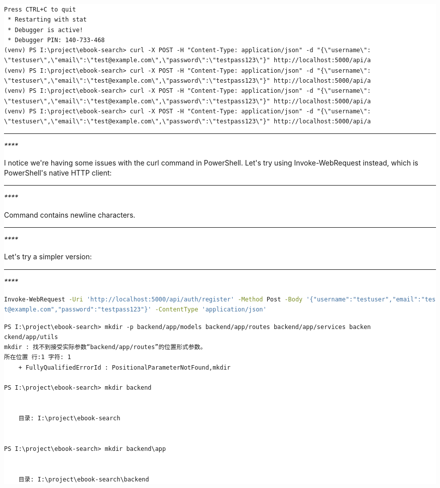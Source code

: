 ```
Press CTRL+C to quit
 * Restarting with stat
 * Debugger is active!
 * Debugger PIN: 140-733-468
(venv) PS I:\project\ebook-search> curl -X POST -H "Content-Type: application/json" -d "{\"username\":
\"testuser\",\"email\":\"test@example.com\",\"password\":\"testpass123\"}" http://localhost:5000/api/a
(venv) PS I:\project\ebook-search> curl -X POST -H "Content-Type: application/json" -d "{\"username\":
\"testuser\",\"email\":\"test@example.com\",\"password\":\"testpass123\"}" http://localhost:5000/api/a
(venv) PS I:\project\ebook-search> curl -X POST -H "Content-Type: application/json" -d "{\"username\":
\"testuser\",\"email\":\"test@example.com\",\"password\":\"testpass123\"}" http://localhost:5000/api/a
(venv) PS I:\project\ebook-search> curl -X POST -H "Content-Type: application/json" -d "{\"username\":
\"testuser\",\"email\":\"test@example.com\",\"password\":\"testpass123\"}" http://localhost:5000/api/a

```

---

_****_

I notice we're having some issues with the curl command in PowerShell. Let's try using Invoke-WebRequest instead, which is PowerShell's native HTTP client:

---

_****_

Command contains newline characters.

---

_****_

Let's try a simpler version:

---

_****_

```bash
Invoke-WebRequest -Uri 'http://localhost:5000/api/auth/register' -Method Post -Body '{"username":"testuser","email":"test@example.com","password":"testpass123"}' -ContentType 'application/json'
```

```
PS I:\project\ebook-search> mkdir -p backend/app/models backend/app/routes backend/app/services backen
ckend/app/utils
mkdir : 找不到接受实际参数“backend/app/routes”的位置形式参数。
所在位置 行:1 字符: 1
    + FullyQualifiedErrorId : PositionalParameterNotFound,mkdir

PS I:\project\ebook-search> mkdir backend


    目录: I:\project\ebook-search


PS I:\project\ebook-search> mkdir backend\app


    目录: I:\project\ebook-search\backend
```
